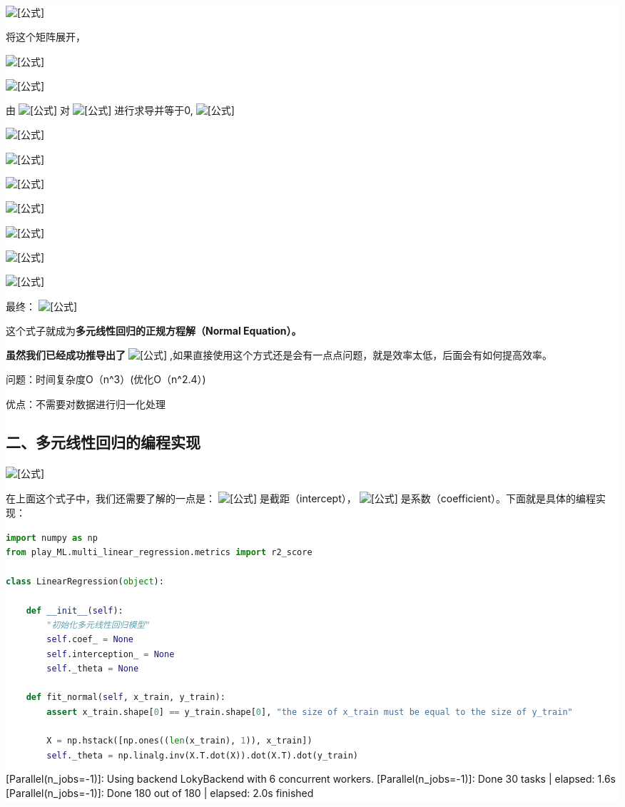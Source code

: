 ![[公式]](https://www.zhihu.com/equation?tex=J%28%5Ctheta%29+%3D+%5Cfrac12%28X%5Ccdot%5Ctheta-Y%29%5ET%28X%5Ccdot%5Ctheta-Y%29)

将这个矩阵展开，

![[公式]](https://www.zhihu.com/equation?tex=J%28%5Ctheta%29+%3D+%5Cfrac12%28%5Ctheta%5ETX%5ET-Y%5ET%29%28X%5Ccdot%5Ctheta-Y%29)

![[公式]](https://www.zhihu.com/equation?tex=J%28%5Ctheta%29+%3D+%5Cfrac12%28%5Ctheta%5ETX%5ETX%5Ctheta-%5Ctheta%5ETX%5ETY-Y%5ETX%5Ctheta%2BY%5ETY%29)

由 ![[公式]](https://www.zhihu.com/equation?tex=J%28%5Ctheta%29) 对 ![[公式]](https://www.zhihu.com/equation?tex=%5Ctheta) 进行求导并等于0, ![[公式]](https://www.zhihu.com/equation?tex=%5Cfrac%7B%5Cpartial%7BJ%28%5Ctheta%29%7D%7D%7B%5Cpartial%5Ctheta%7D+%3D+%5Cfrac12%28X%5ETX%5Ctheta%2B%28%5Ctheta%5ETX%5ETX%29%5ET-X%5ETY-X%5ETY+%2B+0%29)

![[公式]](https://www.zhihu.com/equation?tex=%5Cfrac%7B%5Cpartial+J%28%5Ctheta%29%7D%7B%5Cpartial+%5Ctheta%7D%3D%5Cfrac12%282X%5ETX%5Ctheta-X%5ETY-X%5ETY%29%3D0)

![[公式]](https://www.zhihu.com/equation?tex=%5Cboxed%7BY%3DAX++%5Cquad+--%3E%3E%5Cfrac%7BdY%7D%7BdX%7D%3DA%5ET%7D)

![[公式]](https://www.zhihu.com/equation?tex=%5Cboxed%7BY%3DXA++%5Cquad+--%3E%3E%5Cfrac%7BdY%7D%7BdX%7D%3DA%7D)

![[公式]](https://www.zhihu.com/equation?tex=%5Cboxed%7BY%3DAXB++%5Cquad+--%3E%3E%5Cfrac%7BdY%7D%7BdX%7D%3DA%5ETB%5ET%7D)

![[公式]](https://www.zhihu.com/equation?tex=X%5ETX%5Ctheta-X%5ETY%3D0)

![[公式]](https://www.zhihu.com/equation?tex=X%5ETX%5Ctheta+%3D+X%5ETY)

![[公式]](https://www.zhihu.com/equation?tex=%5Ctheta+%3D+%28X%5ETX%29%5E%7B-1%7DX%5ETy+)

最终： ![[公式]](https://www.zhihu.com/equation?tex=%5Ctheta+%3D+%28X%5ETX%29%5E%7B-1%7DX%5ETy+)

这个式子就成为**多元线性回归的正规方程解（Normal Equation）。**

**虽然我们已经成功推导出了** ![[公式]](https://www.zhihu.com/equation?tex=%5Ctheta) ,如果直接使用这个方式还是会有一点点问题，就是效率太低，后面会有如何提高效率。

问题：时间复杂度O（n^3）(优化O（n^2.4）)

优点：不需要对数据进行归一化处理

## 二、多元线性回归的编程实现

![[公式]](https://www.zhihu.com/equation?tex=%5Ctheta%3D+%5Cleft%5B+%5Cbegin%7Bmatrix%7D+%5Ctheta_%7B0%7D+%5C%5C+%5Ctheta_%7B1%7D+%5C%5C+%5Ctheta_%7B2%7D+%5C%5C+%5Cdots+%5C%5C+%5Ctheta_%7Bn%7D+%5C%5C+%5Cend%7Bmatrix%7D+%5Cright%5D+)

在上面这个式子中，我们还需要了解的一点是： ![[公式]](https://www.zhihu.com/equation?tex=%5Ctheta_%7B0%7D+) 是截距（intercept）， ![[公式]](https://www.zhihu.com/equation?tex=%5Ctheta_%7B1%7D%2C%5Ctheta_%7B2%7D%2C%5Cdots%2C%5Ctheta_%7Bn%7D) 是系数（coefficient）。下面就是具体的编程实现：

```python
import numpy as np
from play_ML.multi_linear_regression.metrics import r2_score

class LinearRegression(object):

    def __init__(self):
        "初始化多元线性回归模型"
        self.coef_ = None
        self.interception_ = None
        self._theta = None

    def fit_normal(self, x_train, y_train):
        assert x_train.shape[0] == y_train.shape[0], "the size of x_train must be equal to the size of y_train"

        X = np.hstack([np.ones((len(x_train), 1)), x_train])
        self._theta = np.linalg.inv(X.T.dot(X)).dot(X.T).dot(y_train)

```

[Parallel(n_jobs=-1)]: Using backend LokyBackend with 6 concurrent workers.
[Parallel(n_jobs=-1)]: Done  30 tasks      | elapsed:    1.6s
[Parallel(n_jobs=-1)]: Done 180 out of 180 | elapsed:    2.0s finished